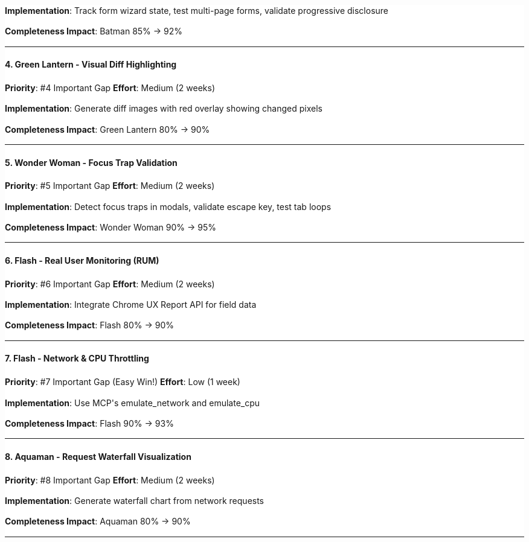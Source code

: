 **Implementation**: Track form wizard state, test multi-page forms, validate progressive disclosure

**Completeness Impact**: Batman 85% → 92%

---

#### 4. Green Lantern - Visual Diff Highlighting

**Priority**: #4 Important Gap
**Effort**: Medium (2 weeks)

**Implementation**: Generate diff images with red overlay showing changed pixels

**Completeness Impact**: Green Lantern 80% → 90%

---

#### 5. Wonder Woman - Focus Trap Validation

**Priority**: #5 Important Gap
**Effort**: Medium (2 weeks)

**Implementation**: Detect focus traps in modals, validate escape key, test tab loops

**Completeness Impact**: Wonder Woman 90% → 95%

---

#### 6. Flash - Real User Monitoring (RUM)

**Priority**: #6 Important Gap
**Effort**: Medium (2 weeks)

**Implementation**: Integrate Chrome UX Report API for field data

**Completeness Impact**: Flash 80% → 90%

---

#### 7. Flash - Network & CPU Throttling

**Priority**: #7 Important Gap (Easy Win!)
**Effort**: Low (1 week)

**Implementation**: Use MCP's emulate_network and emulate_cpu

**Completeness Impact**: Flash 90% → 93%

---

#### 8. Aquaman - Request Waterfall Visualization

**Priority**: #8 Important Gap
**Effort**: Medium (2 weeks)

**Implementation**: Generate waterfall chart from network requests

**Completeness Impact**: Aquaman 80% → 90%

---
